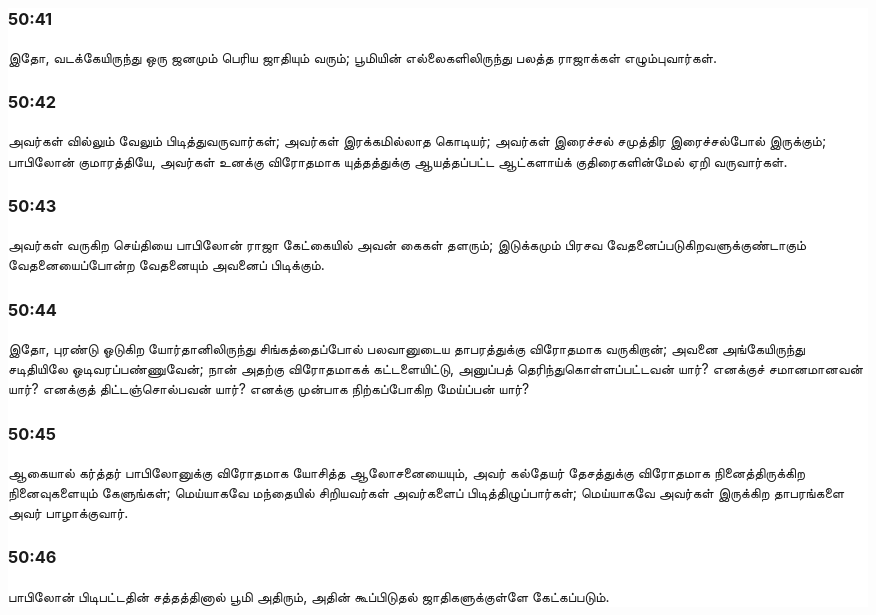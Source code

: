 ###  50:41

இதோ, வடக்கேயிருந்து ஒரு ஜனமும் பெரிய ஜாதியும் வரும்; பூமியின் எல்லைகளிலிருந்து பலத்த ராஜாக்கள் எழும்புவார்கள்.

###  50:42

அவர்கள் வில்லும் வேலும் பிடித்துவருவார்கள்; அவர்கள் இரக்கமில்லாத கொடியர்; அவர்கள் இரைச்சல் சமுத்திர இரைச்சல்போல் இருக்கும்; பாபிலோன் குமாரத்தியே, அவர்கள் உனக்கு விரோதமாக யுத்தத்துக்கு ஆயத்தப்பட்ட ஆட்களாய்க் குதிரைகளின்மேல் ஏறி வருவார்கள்.

###  50:43

அவர்கள் வருகிற செய்தியை பாபிலோன் ராஜா கேட்கையில் அவன் கைகள் தளரும்; இடுக்கமும் பிரசவ வேதனைப்படுகிறவளுக்குண்டாகும் வேதனையைப்போன்ற வேதனையும் அவனைப் பிடிக்கும்.

###  50:44

இதோ, புரண்டு ஓடுகிற யோர்தானிலிருந்து சிங்கத்தைப்போல் பலவானுடைய தாபரத்துக்கு விரோதமாக வருகிறான்; அவனை அங்கேயிருந்து சடிதியிலே ஓடிவரப்பண்ணுவேன்; நான் அதற்கு விரோதமாகக் கட்டளையிட்டு, அனுப்பத் தெரிந்துகொள்ளப்பட்டவன் யார்? எனக்குச் சமானமானவன் யார்? எனக்குத் திட்டஞ்சொல்பவன் யார்? எனக்கு முன்பாக நிற்கப்போகிற மேய்ப்பன் யார்?

###  50:45

ஆகையால் கர்த்தர் பாபிலோனுக்கு விரோதமாக யோசித்த ஆலோசனையையும், அவர் கல்தேயர் தேசத்துக்கு விரோதமாக நினைத்திருக்கிற நினைவுகளையும் கேளுங்கள்; மெய்யாகவே மந்தையில் சிறியவர்கள் அவர்களைப் பிடித்திழுப்பார்கள்; மெய்யாகவே அவர்கள் இருக்கிற தாபரங்களை அவர் பாழாக்குவார்.

###  50:46

பாபிலோன் பிடிபட்டதின் சத்தத்தினால் பூமி அதிரும், அதின் கூப்பிடுதல் ஜாதிகளுக்குள்ளே கேட்கப்படும்.

